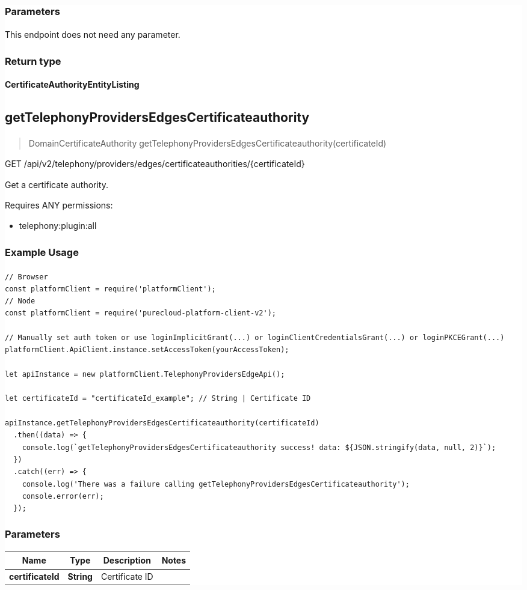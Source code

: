 ### Parameters

This endpoint does not need any parameter.

### Return type

**CertificateAuthorityEntityListing**


## getTelephonyProvidersEdgesCertificateauthority

> DomainCertificateAuthority getTelephonyProvidersEdgesCertificateauthority(certificateId)


GET /api/v2/telephony/providers/edges/certificateauthorities/{certificateId}

Get a certificate authority.

Requires ANY permissions:

* telephony:plugin:all

### Example Usage

```{"language":"javascript"}
// Browser
const platformClient = require('platformClient');
// Node
const platformClient = require('purecloud-platform-client-v2');

// Manually set auth token or use loginImplicitGrant(...) or loginClientCredentialsGrant(...) or loginPKCEGrant(...)
platformClient.ApiClient.instance.setAccessToken(yourAccessToken);

let apiInstance = new platformClient.TelephonyProvidersEdgeApi();

let certificateId = "certificateId_example"; // String | Certificate ID

apiInstance.getTelephonyProvidersEdgesCertificateauthority(certificateId)
  .then((data) => {
    console.log(`getTelephonyProvidersEdgesCertificateauthority success! data: ${JSON.stringify(data, null, 2)}`);
  })
  .catch((err) => {
    console.log('There was a failure calling getTelephonyProvidersEdgesCertificateauthority');
    console.error(err);
  });
```

### Parameters


| Name | Type | Description  | Notes |
| ------------- | ------------- | ------------- | ------------- |
 **certificateId** | **String** | Certificate ID |  |
